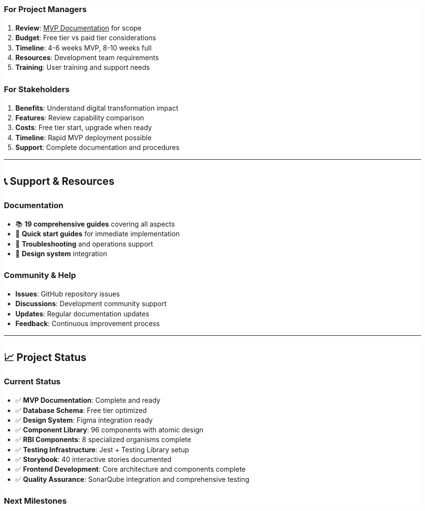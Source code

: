 ### **For Project Managers**

1. **Review**: [MVP Documentation](docs/mvp/) for scope
2. **Budget**: Free tier vs paid tier considerations
3. **Timeline**: 4-6 weeks MVP, 8-10 weeks full
4. **Resources**: Development team requirements
5. **Training**: User training and support needs

### **For Stakeholders**

1. **Benefits**: Understand digital transformation impact
2. **Features**: Review capability comparison
3. **Costs**: Free tier start, upgrade when ready
4. **Timeline**: Rapid MVP deployment possible
5. **Support**: Complete documentation and procedures

---

## 📞 **Support & Resources**

### **Documentation**

- 📚 **19 comprehensive guides** covering all aspects
- 🎯 **Quick start guides** for immediate implementation
- 🔧 **Troubleshooting** and operations support
- 🎨 **Design system** integration

### **Community & Help**

- **Issues**: GitHub repository issues
- **Discussions**: Development community support
- **Updates**: Regular documentation updates
- **Feedback**: Continuous improvement process

---

## 📈 **Project Status**

### **Current Status**

- ✅ **MVP Documentation**: Complete and ready
- ✅ **Database Schema**: Free tier optimized
- ✅ **Design System**: Figma integration ready
- ✅ **Component Library**: 96 components with atomic design
- ✅ **RBI Components**: 8 specialized organisms complete
- ✅ **Testing Infrastructure**: Jest + Testing Library setup
- ✅ **Storybook**: 40 interactive stories documented
- ✅ **Frontend Development**: Core architecture and components complete
- ✅ **Quality Assurance**: SonarQube integration and comprehensive testing

### **Next Milestones**
